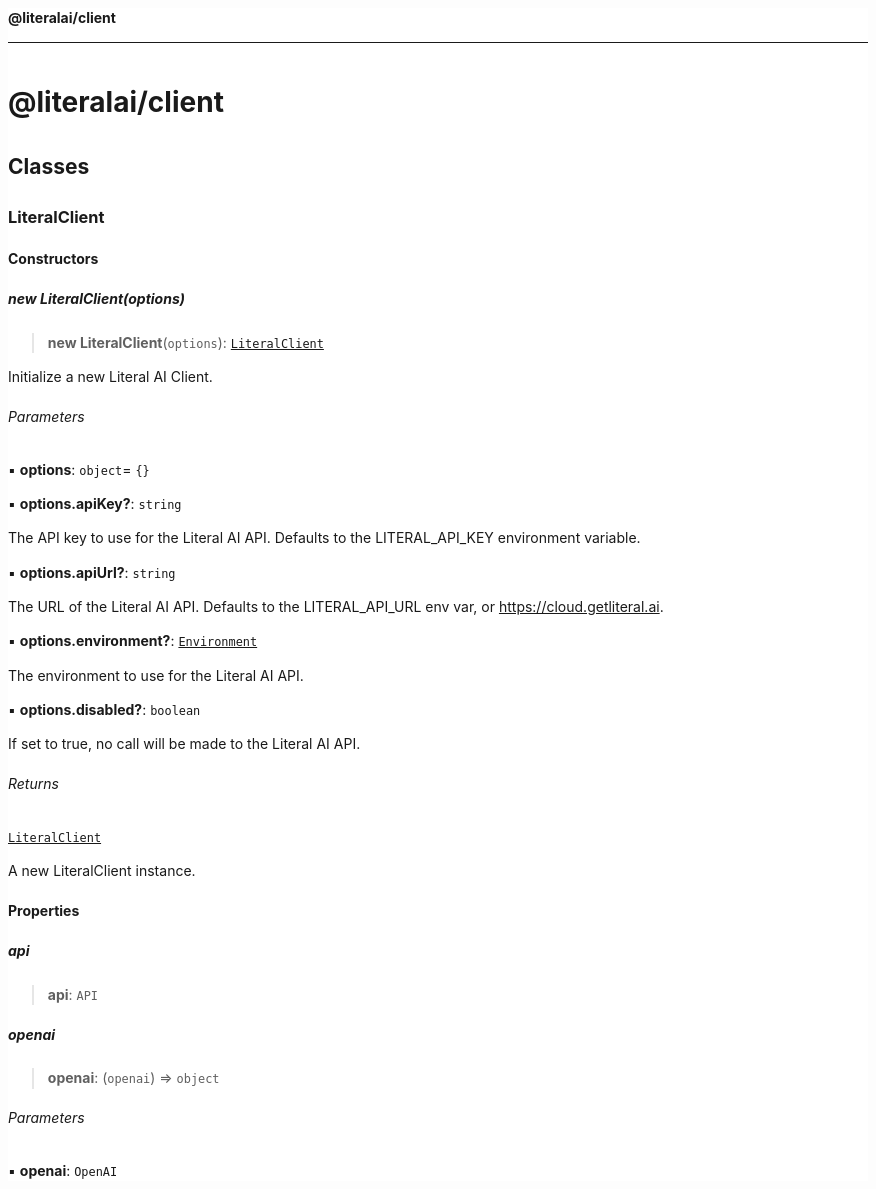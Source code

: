 **@literalai/client**

***

# @literalai/client

## Classes

### LiteralClient

#### Constructors

##### new LiteralClient(options)

> **new LiteralClient**(`options`): [`LiteralClient`](api.md#literalclient)

Initialize a new Literal AI Client.

###### Parameters

▪ **options**: `object`= `{}`

▪ **options.apiKey?**: `string`

The API key to use for the Literal AI API. Defaults to the LITERAL_API_KEY environment variable.

▪ **options.apiUrl?**: `string`

The URL of the Literal AI API. Defaults to the LITERAL_API_URL env var, or https://cloud.getliteral.ai.

▪ **options.environment?**: [`Environment`](api.md#environment)

The environment to use for the Literal AI API.

▪ **options.disabled?**: `boolean`

If set to true, no call will be made to the Literal AI API.

###### Returns

[`LiteralClient`](api.md#literalclient)

A new LiteralClient instance.

#### Properties

##### api

> **api**: `API`

##### openai

> **openai**: (`openai`) => `object`

###### Parameters

▪ **openai**: `OpenAI`
